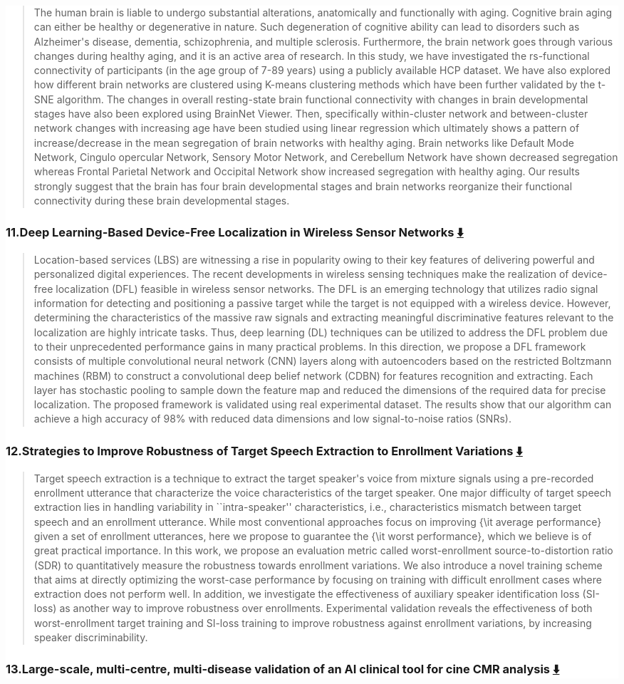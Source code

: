 >  The human brain is liable to undergo substantial alterations, anatomically and functionally with aging. Cognitive brain aging can either be healthy or degenerative in nature. Such degeneration of cognitive ability can lead to disorders such as Alzheimer's disease, dementia, schizophrenia, and multiple sclerosis. Furthermore, the brain network goes through various changes during healthy aging, and it is an active area of research. In this study, we have investigated the rs-functional connectivity of participants (in the age group of 7-89 years) using a publicly available HCP dataset. We have also explored how different brain networks are clustered using K-means clustering methods which have been further validated by the t-SNE algorithm. The changes in overall resting-state brain functional connectivity with changes in brain developmental stages have also been explored using BrainNet Viewer. Then, specifically within-cluster network and between-cluster network changes with increasing age have been studied using linear regression which ultimately shows a pattern of increase/decrease in the mean segregation of brain networks with healthy aging. Brain networks like Default Mode Network, Cingulo opercular Network, Sensory Motor Network, and Cerebellum Network have shown decreased segregation whereas Frontal Parietal Network and Occipital Network show increased segregation with healthy aging. Our results strongly suggest that the brain has four brain developmental stages and brain networks reorganize their functional connectivity during these brain developmental stages.      
### 11.Deep Learning-Based Device-Free Localization in Wireless Sensor Networks  [ :arrow_down: ](https://arxiv.org/pdf/2206.08191.pdf)
>  Location-based services (LBS) are witnessing a rise in popularity owing to their key features of delivering powerful and personalized digital experiences. The recent developments in wireless sensing techniques make the realization of device-free localization (DFL) feasible in wireless sensor networks. The DFL is an emerging technology that utilizes radio signal information for detecting and positioning a passive target while the target is not equipped with a wireless device. However, determining the characteristics of the massive raw signals and extracting meaningful discriminative features relevant to the localization are highly intricate tasks. Thus, deep learning (DL) techniques can be utilized to address the DFL problem due to their unprecedented performance gains in many practical problems. In this direction, we propose a DFL framework consists of multiple convolutional neural network (CNN) layers along with autoencoders based on the restricted Boltzmann machines (RBM) to construct a convolutional deep belief network (CDBN) for features recognition and extracting. Each layer has stochastic pooling to sample down the feature map and reduced the dimensions of the required data for precise localization. The proposed framework is validated using real experimental dataset. The results show that our algorithm can achieve a high accuracy of 98% with reduced data dimensions and low signal-to-noise ratios (SNRs).      
### 12.Strategies to Improve Robustness of Target Speech Extraction to Enrollment Variations  [ :arrow_down: ](https://arxiv.org/pdf/2206.08174.pdf)
>  Target speech extraction is a technique to extract the target speaker's voice from mixture signals using a pre-recorded enrollment utterance that characterize the voice characteristics of the target speaker. One major difficulty of target speech extraction lies in handling variability in ``intra-speaker'' characteristics, i.e., characteristics mismatch between target speech and an enrollment utterance. While most conventional approaches focus on improving {\it average performance} given a set of enrollment utterances, here we propose to guarantee the {\it worst performance}, which we believe is of great practical importance. In this work, we propose an evaluation metric called worst-enrollment source-to-distortion ratio (SDR) to quantitatively measure the robustness towards enrollment variations. We also introduce a novel training scheme that aims at directly optimizing the worst-case performance by focusing on training with difficult enrollment cases where extraction does not perform well. In addition, we investigate the effectiveness of auxiliary speaker identification loss (SI-loss) as another way to improve robustness over enrollments. Experimental validation reveals the effectiveness of both worst-enrollment target training and SI-loss training to improve robustness against enrollment variations, by increasing speaker discriminability.      
### 13.Large-scale, multi-centre, multi-disease validation of an AI clinical tool for cine CMR analysis  [ :arrow_down: ](https://arxiv.org/pdf/2206.08137.pdf)